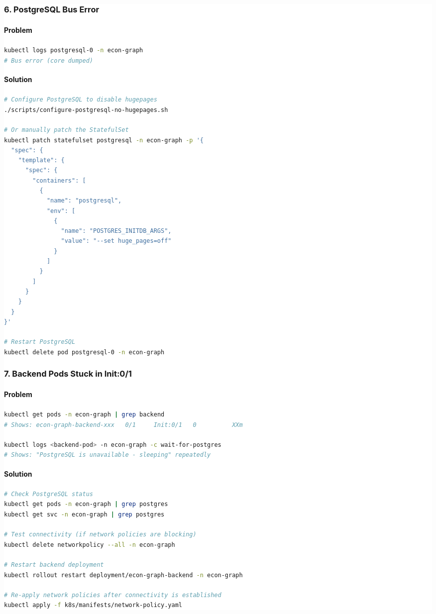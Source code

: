### 6. PostgreSQL Bus Error

#### Problem
```bash
kubectl logs postgresql-0 -n econ-graph
# Bus error (core dumped)
```

#### Solution
```bash
# Configure PostgreSQL to disable hugepages
./scripts/configure-postgresql-no-hugepages.sh

# Or manually patch the StatefulSet
kubectl patch statefulset postgresql -n econ-graph -p '{
  "spec": {
    "template": {
      "spec": {
        "containers": [
          {
            "name": "postgresql",
            "env": [
              {
                "name": "POSTGRES_INITDB_ARGS",
                "value": "--set huge_pages=off"
              }
            ]
          }
        ]
      }
    }
  }
}'

# Restart PostgreSQL
kubectl delete pod postgresql-0 -n econ-graph
```

### 7. Backend Pods Stuck in Init:0/1

#### Problem
```bash
kubectl get pods -n econ-graph | grep backend
# Shows: econ-graph-backend-xxx   0/1     Init:0/1   0          XXm

kubectl logs <backend-pod> -n econ-graph -c wait-for-postgres
# Shows: "PostgreSQL is unavailable - sleeping" repeatedly
```

#### Solution
```bash
# Check PostgreSQL status
kubectl get pods -n econ-graph | grep postgres
kubectl get svc -n econ-graph | grep postgres

# Test connectivity (if network policies are blocking)
kubectl delete networkpolicy --all -n econ-graph

# Restart backend deployment
kubectl rollout restart deployment/econ-graph-backend -n econ-graph

# Re-apply network policies after connectivity is established
kubectl apply -f k8s/manifests/network-policy.yaml
```
